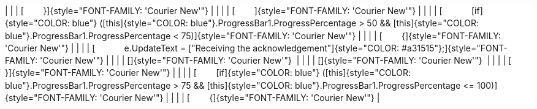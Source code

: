 |                                                                                                                                                                                                                                                                                           |
| [        }]{style="FONT-FAMILY: 'Courier New'"}                                                                                                                                                                                                                                           |
|                                                                                                                                                                                                                                                                                           |
| [        ]{style="FONT-FAMILY: 'Courier New'"}                                                                                                                                                                                                                                            |
|                                                                                                                                                                                                                                                                                           |
| [            [if]{style="COLOR: blue"} ([this]{style="COLOR: blue"}.ProgressBar1.ProgressPercentage \> 50 && [this]{style="COLOR: blue"}.ProgressBar1.ProgressPercentage \< 75)]{style="FONT-FAMILY: 'Courier New'"}                                                                      |
|                                                                                                                                                                                                                                                                                           |
| [        {]{style="FONT-FAMILY: 'Courier New'"}                                                                                                                                                                                                                                           |
|                                                                                                                                                                                                                                                                                           |
| [            e.UpdateText = [\"Receiving the acknowledgement\"]{style="COLOR: #a31515"};]{style="FONT-FAMILY: 'Courier New'"}                                                                                                                                                             |
|                                                                                                                                                                                                                                                                                           |
| []{style="FONT-FAMILY: 'Courier New'"}                                                                                                                                                                                                                                                    |
|                                                                                                                                                                                                                                                                                           |
| []{style="FONT-FAMILY: 'Courier New'"}                                                                                                                                                                                                                                                    |
|                                                                                                                                                                                                                                                                                           |
| [        }]{style="FONT-FAMILY: 'Courier New'"}                                                                                                                                                                                                                                           |
|                                                                                                                                                                                                                                                                                           |
| [        [if]{style="COLOR: blue"} ([this]{style="COLOR: blue"}.ProgressBar1.ProgressPercentage \> 75 && [this]{style="COLOR: blue"}.ProgressBar1.ProgressPercentage \<= 100)]{style="FONT-FAMILY: 'Courier New'"}                                                                        |
|                                                                                                                                                                                                                                                                                           |
| [        {]{style="FONT-FAMILY: 'Courier New'"}                                                                                                                                                                                                                                           |